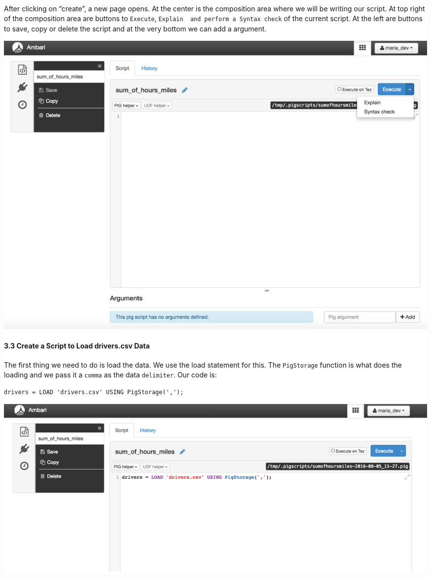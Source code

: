 After clicking on “create”, a new page opens.
At the center is the composition area where we will be writing our script. At top right of the composition area are buttons to `Execute`, `Explain  and perform a Syntax check` of the current script.
At the left are buttons to save, copy or delete the script and at the very bottom we can add a argument.

![new_script_page](assets/new_script_page.png)

#### 3.3 Create a Script to Load drivers.csv Data

The first thing we need to do is load the data. We use the load statement for this. The `PigStorage` function is what does the loading and we pass it a `comma` as the data `delimiter`. Our code is:

~~~
drivers = LOAD 'drivers.csv' USING PigStorage(',');
~~~

![load_driver_data](assets/load_driver_data.png)
